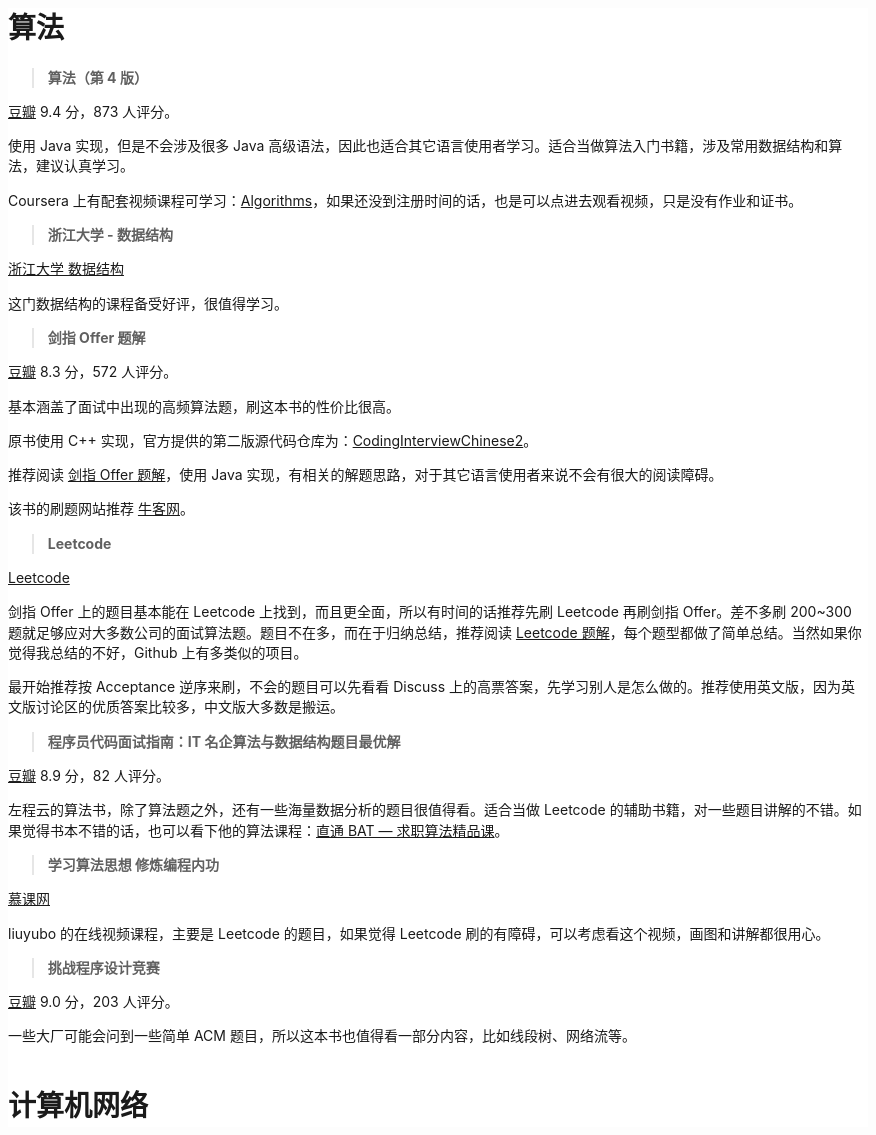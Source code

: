# 算法

> **算法（第 4 版）**

[豆瓣](https://book.douban.com/subject/19952400/) 9.4 分，873 人评分。

使用 Java 实现，但是不会涉及很多 Java 高级语法，因此也适合其它语言使用者学习。适合当做算法入门书籍，涉及常用数据结构和算法，建议认真学习。

Coursera 上有配套视频课程可学习：[Algorithms](https://www.coursera.org/learn/algorithms-part1)，如果还没到注册时间的话，也是可以点进去观看视频，只是没有作业和证书。

> **浙江大学 - 数据结构**

[浙江大学 数据结构](https://www.icourse163.org/course/ZJU-93001)

这门数据结构的课程备受好评，很值得学习。

> **剑指 Offer 题解**

[豆瓣](https://book.douban.com/subject/6966465/) 8.3 分，572 人评分。

基本涵盖了面试中出现的高频算法题，刷这本书的性价比很高。

原书使用 C++ 实现，官方提供的第二版源代码仓库为：[CodingInterviewChinese2](https://github.com/zhedahht/CodingInterviewChinese2)。

推荐阅读 [剑指 Offer 题解](https://github.com/CyC2018/CS-Notes/blob/master/docs/notes/%E5%89%91%E6%8C%87%20offer%20%E9%A2%98%E8%A7%A3.md)，使用 Java 实现，有相关的解题思路，对于其它语言使用者来说不会有很大的阅读障碍。

该书的刷题网站推荐 [牛客网](https://www.nowcoder.com/ta/coding-interviews)。

> **Leetcode**

[Leetcode](https://leetcode.com/problemset/algorithms/)

剑指 Offer 上的题目基本能在 Leetcode 上找到，而且更全面，所以有时间的话推荐先刷 Leetcode 再刷剑指 Offer。差不多刷 200~300 题就足够应对大多数公司的面试算法题。题目不在多，而在于归纳总结，推荐阅读 [Leetcode 题解](https://github.com/CyC2018/CS-Notes/blob/master/docs/notes/Leetcode%20%E9%A2%98%E8%A7%A3.md)，每个题型都做了简单总结。当然如果你觉得我总结的不好，Github 上有多类似的项目。

最开始推荐按 Acceptance 逆序来刷，不会的题目可以先看看 Discuss 上的高票答案，先学习别人是怎么做的。推荐使用英文版，因为英文版讨论区的优质答案比较多，中文版大多数是搬运。

> **程序员代码面试指南：IT 名企算法与数据结构题目最优解**

[豆瓣](https://book.douban.com/subject/26638586/) 8.9 分，82 人评分。

左程云的算法书，除了算法题之外，还有一些海量数据分析的题目很值得看。适合当做 Leetcode 的辅助书籍，对一些题目讲解的不错。如果觉得书本不错的话，也可以看下他的算法课程：[直通 BAT — 求职算法精品课](https://www.nowcoder.com/courses/semester/algorithm)。

> **学习算法思想 修炼编程内功**

[慕课网](https://coding.imooc.com/class/71.html)

liuyubo 的在线视频课程，主要是 Leetcode 的题目，如果觉得 Leetcode 刷的有障碍，可以考虑看这个视频，画图和讲解都很用心。

> **挑战程序设计竞赛**

[豆瓣](https://book.douban.com/subject/24749842/) 9.0 分，203 人评分。

一些大厂可能会问到一些简单 ACM 题目，所以这本书也值得看一部分内容，比如线段树、网络流等。

# 计算机网络

